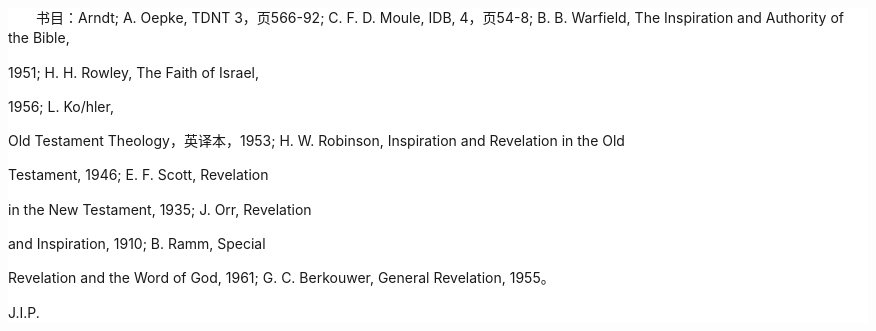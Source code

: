 　　书目：Arndt; A. Oepke, TDNT 3，页566-92; C. F. D. Moule, IDB, 4，页54-8; B. B. Warfield, The Inspiration and Authority of the Bible,

1951; H. H. Rowley, The Faith of Israel,

1956; L. Ko/hler,

Old Testament Theology，英译本，1953; H. W. Robinson, Inspiration and Revelation in the Old

Testament, 1946; E. F. Scott, Revelation

in the New Testament, 1935; J. Orr, Revelation

and Inspiration, 1910; B. Ramm, Special

Revelation and the Word of God, 1961; G. C. Berkouwer, General Revelation, 1955。

J.I.P.








